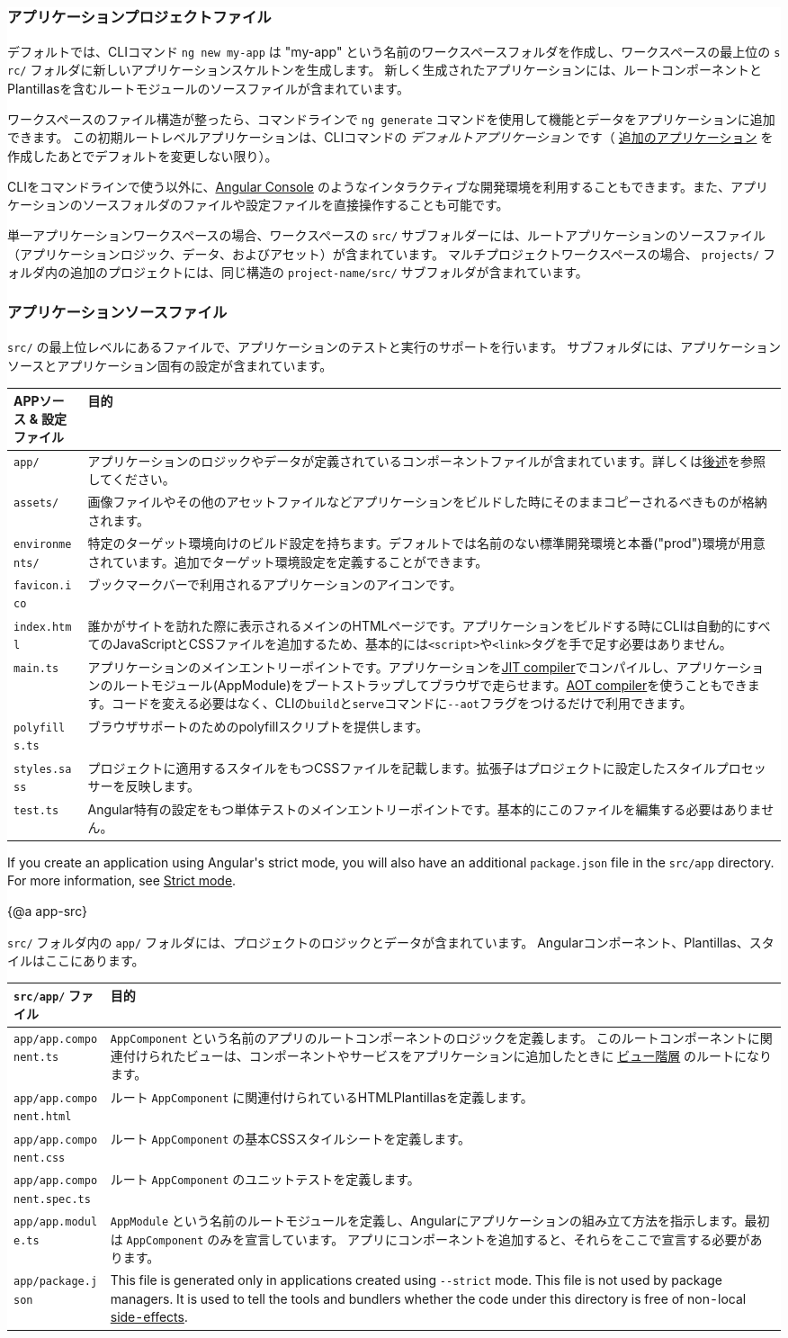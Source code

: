 
### アプリケーションプロジェクトファイル

デフォルトでは、CLIコマンド `ng new my-app` は "my-app" という名前のワークスペースフォルダを作成し、ワークスペースの最上位の `src/` フォルダに新しいアプリケーションスケルトンを生成します。
新しく生成されたアプリケーションには、ルートコンポーネントとPlantillasを含むルートモジュールのソースファイルが含まれています。

ワークスペースのファイル構造が整ったら、コマンドラインで `ng generate` コマンドを使用して機能とデータをアプリケーションに追加できます。
この初期ルートレベルアプリケーションは、CLIコマンドの *デフォルトアプリケーション* です（ [追加のアプリケーション](#multiple-projects) を作成したあとでデフォルトを変更しない限り）。

<div class="alert is-helpful">

   CLIをコマンドラインで使う以外に、[Angular Console](https://angularconsole.com/) のようなインタラクティブな開発環境を利用することもできます。また、アプリケーションのソースフォルダのファイルや設定ファイルを直接操作することも可能です。

</div>

単一アプリケーションワークスペースの場合、ワークスペースの `src/` サブフォルダーには、ルートアプリケーションのソースファイル（アプリケーションロジック、データ、およびアセット）が含まれています。
マルチプロジェクトワークスペースの場合、 `projects/` フォルダ内の追加のプロジェクトには、同じ構造の `project-name/src/` サブフォルダが含まれています。

### アプリケーションソースファイル

`src/` の最上位レベルにあるファイルで、アプリケーションのテストと実行のサポートを行います。 サブフォルダには、アプリケーションソースとアプリケーション固有の設定が含まれています。

| APPソース & 設定ファイル  | 目的 |
| :--------------------- | :------------------------------------------|
| `app/`                 | アプリケーションのロジックやデータが定義されているコンポーネントファイルが含まれています。詳しくは[後述](#app-src)を参照してください。|
| `assets/`              | 画像ファイルやその他のアセットファイルなどアプリケーションをビルドした時にそのままコピーされるべきものが格納されます。 | 
| `environments/`        | 特定のターゲット環境向けのビルド設定を持ちます。デフォルトでは名前のない標準開発環境と本番("prod")環境が用意されています。追加でターゲット環境設定を定義することができます。 |
| `favicon.ico`          | ブックマークバーで利用されるアプリケーションのアイコンです。|
| `index.html`           | 誰かがサイトを訪れた際に表示されるメインのHTMLページです。アプリケーションをビルドする時にCLIは自動的にすべてのJavaScriptとCSSファイルを追加するため、基本的には`<script>`や`<link>`タグを手で足す必要はありません。 |
| `main.ts`              | アプリケーションのメインエントリーポイントです。アプリケーションを[JIT compiler](guide/glossary#jit)でコンパイルし、アプリケーションのルートモジュール(AppModule)をブートストラップしてブラウザで走らせます。[AOT compiler](guide/aot-compiler)を使うこともできます。コードを変える必要はなく、CLIの`build`と`serve`コマンドに`--aot`フラグをつけるだけで利用できます。 |
| `polyfills.ts`         | ブラウザサポートのためのpolyfillスクリプトを提供します。|
| `styles.sass`          | プロジェクトに適用するスタイルをもつCSSファイルを記載します。拡張子はプロジェクトに設定したスタイルプロセッサーを反映します。|
| `test.ts`              | Angular特有の設定をもつ単体テストのメインエントリーポイントです。基本的にこのファイルを編集する必要はありません。|

<div class="alert is-helpful">

If you create an application using Angular's strict mode, you will also have an additional `package.json` file in the `src/app` directory. For more information, see [Strict mode](/guide/strict-mode).

</div>

{@a app-src}

`src/` フォルダ内の `app/` フォルダには、プロジェクトのロジックとデータが含まれています。
Angularコンポーネント、Plantillas、スタイルはここにあります。

| `src/app/` ファイル          | 目的 |
| :-------------------------- | :------------------------------------------|
| `app/app.component.ts`      | `AppComponent` という名前のアプリのルートコンポーネントのロジックを定義します。 このルートコンポーネントに関連付けられたビューは、コンポーネントやサービスをアプリケーションに追加したときに [ビュー階層](guide/glossary#view-hierarchy) のルートになります。 |
| `app/app.component.html`    | ルート `AppComponent` に関連付けられているHTMLPlantillasを定義します。 |
| `app/app.component.css`     | ルート `AppComponent` の基本CSSスタイルシートを定義します。 |
| `app/app.component.spec.ts` | ルート `AppComponent` のユニットテストを定義します。 |
| `app/app.module.ts`         | `AppModule` という名前のルートモジュールを定義し、Angularにアプリケーションの組み立て方法を指示します。最初は `AppComponent` のみを宣言しています。 アプリにコンポーネントを追加すると、それらをここで宣言する必要があります。 |
| `app/package.json`              | This file is generated only in applications created using `--strict` mode. This file is not used by package managers. It is used to tell the tools and bundlers whether the code under this directory is free of non-local [side-effects](guide/strict-mode#side-effect). |
